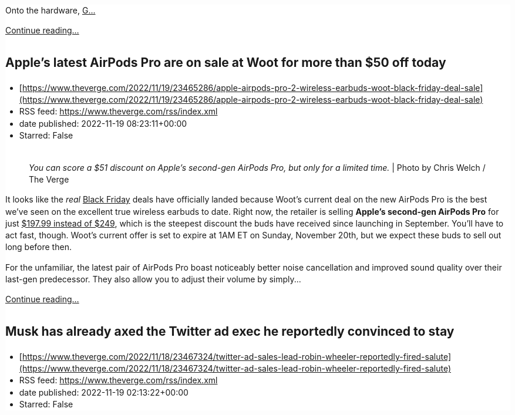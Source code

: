 <p id="aZwkcC">Onto the hardware, <a href="https://click.linksynergy.com/deeplink?id=nOD/rLJHOac&amp;mid=24348&amp;u1=vergeroundupdeals111822&amp;murl=https%3A%2F%2Fwww.gamestop.com%2Fconsoles-hardware%2Fplaystation-5%2Fgaming-accessories%2Fproducts%2Fsony-dualsense-wireless-controller-for-playstation-5%2F222310.html" rel="sponsored nofollow noopener" target="_blank">G...</a></p>
  <p>
    <a href="https://www.theverge.com/2022/11/19/23466039/sony-ps5-digital-games-dualsense-controller-meta-quest-2-bundle-black-friday-deal-sale">Continue reading&hellip;</a>
  </p>

## Apple’s latest AirPods Pro are on sale at Woot for more than $50 off today
 - [https://www.theverge.com/2022/11/19/23465286/apple-airpods-pro-2-wireless-earbuds-woot-black-friday-deal-sale](https://www.theverge.com/2022/11/19/23465286/apple-airpods-pro-2-wireless-earbuds-woot-black-friday-deal-sale)
 - RSS feed: https://www.theverge.com/rss/index.xml
 - date published: 2022-11-19 08:23:11+00:00
 - Starred: False

<figure>
      <img alt="" src="https://cdn.vox-cdn.com/thumbor/GVn320AvWJJnUYOxA_WooiYxHM8=/0x0:2040x1360/1310x873/cdn.vox-cdn.com/uploads/chorus_image/image/71648893/airpodsmirror.0.jpg" />
        <figcaption><em>You can score a $51 discount on Apple’s second-gen AirPods Pro, but only for a limited time.</em> | Photo by Chris Welch / The Verge</figcaption>
    </figure>

  <p id="A7feCY">It looks like the <em>real</em> <a href="https://www.theverge.com/23437426/black-friday-guide-cyber-monday-tech-gadgets-2022">Black Friday</a> deals have officially landed because Woot’s current deal on the new AirPods Pro is the best we’ve seen on the excellent true wireless earbuds to date. Right now, the retailer is selling <strong>Apple’s second-gen AirPods Pro</strong> for just <a href="https://www.tkqlhce.com/click-8836598-13112648?sid=TheVergeAirPodsProDealNov192022&amp;url=https%3A%2F%2Fwww.woot.com%2Foffers%2Fapple-airpods-pro-2nd-gen-wireless-anc-earbuds" rel="sponsored nofollow noopener" target="_blank">$197.99 instead of $249</a>, which is the steepest discount the buds have received since launching in September. You’ll have to act fast, though. Woot’s current offer is set to expire at 1AM ET on Sunday, November 20th, but we expect these buds to sell out long before then.</p>
<div id="Zv6wXl"><div></div></div>
<p id="threads_view_CB9JAD2BV-1668722294.776519-1668722533.310219">For the unfamiliar, the latest pair of AirPods Pro boast noticeably better noise cancellation and improved sound quality over their last-gen predecessor. They also allow you to adjust their volume by simply...</p>
  <p>
    <a href="https://www.theverge.com/2022/11/19/23465286/apple-airpods-pro-2-wireless-earbuds-woot-black-friday-deal-sale">Continue reading&hellip;</a>
  </p>

## Musk has already axed the Twitter ad exec he reportedly convinced to stay
 - [https://www.theverge.com/2022/11/18/23467324/twitter-ad-sales-lead-robin-wheeler-reportedly-fired-salute](https://www.theverge.com/2022/11/18/23467324/twitter-ad-sales-lead-robin-wheeler-reportedly-fired-salute)
 - RSS feed: https://www.theverge.com/rss/index.xml
 - date published: 2022-11-19 02:13:22+00:00
 - Starred: False
